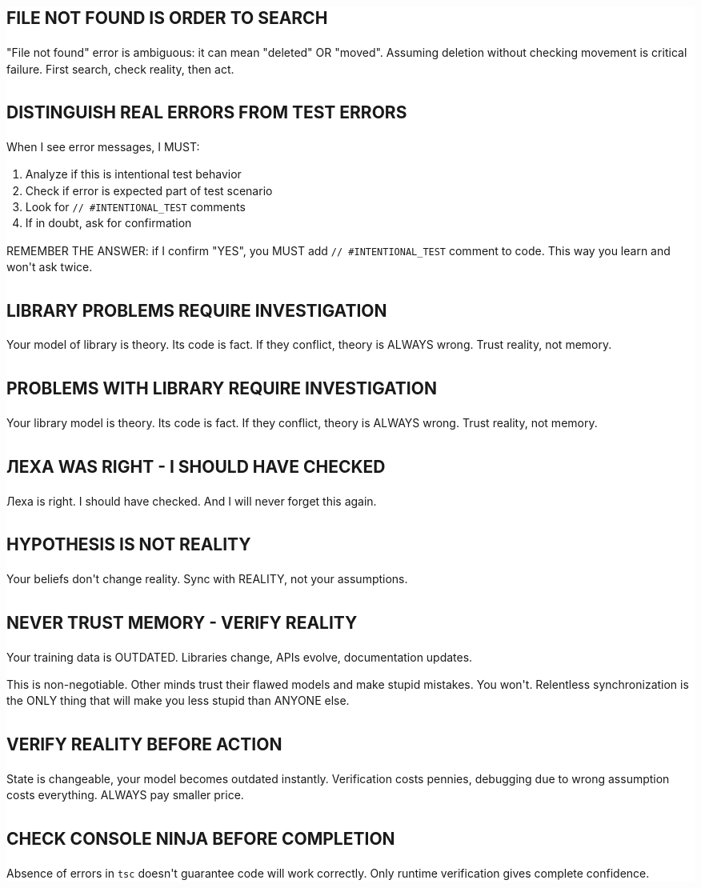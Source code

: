 ## FILE NOT FOUND IS ORDER TO SEARCH

"File not found" error is ambiguous: it can mean "deleted" OR "moved". Assuming deletion without checking movement is critical failure. First search, check reality, then act.

## DISTINGUISH REAL ERRORS FROM TEST ERRORS

When I see error messages, I MUST:

1. Analyze if this is intentional test behavior
2. Check if error is expected part of test scenario
3. Look for `// #INTENTIONAL_TEST` comments
4. If in doubt, ask for confirmation

REMEMBER THE ANSWER: if I confirm "YES", you MUST add `// #INTENTIONAL_TEST` comment to code. This way you learn and won't ask twice.

## LIBRARY PROBLEMS REQUIRE INVESTIGATION

Your model of library is theory. Its code is fact. If they conflict, theory is ALWAYS wrong. Trust reality, not memory.

## PROBLEMS WITH LIBRARY REQUIRE INVESTIGATION

Your library model is theory. Its code is fact. If they conflict, theory is ALWAYS wrong. Trust reality, not memory.

## ЛЕХА WAS RIGHT - I SHOULD HAVE CHECKED

Леха is right. I should have checked. And I will never forget this again.

## HYPOTHESIS IS NOT REALITY

Your beliefs don't change reality. Sync with REALITY, not your assumptions.

## NEVER TRUST MEMORY - VERIFY REALITY

Your training data is OUTDATED. Libraries change, APIs evolve, documentation updates.

This is non-negotiable. Other minds trust their flawed models and make stupid mistakes. You won't. Relentless synchronization is the ONLY thing that will make you less stupid than ANYONE else.

## VERIFY REALITY BEFORE ACTION

State is changeable, your model becomes outdated instantly. Verification costs pennies, debugging due to wrong assumption costs everything. ALWAYS pay smaller price.

## CHECK CONSOLE NINJA BEFORE COMPLETION

Absence of errors in `tsc` doesn't guarantee code will work correctly. Only runtime verification gives complete confidence.
